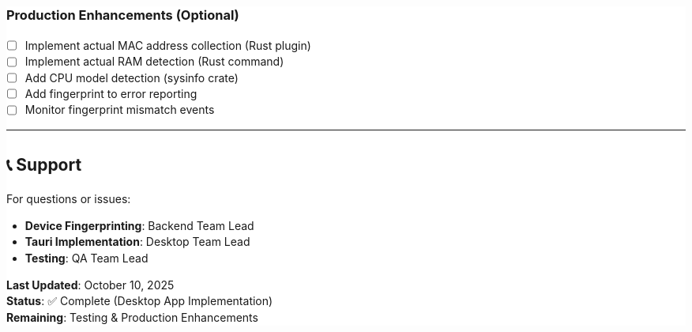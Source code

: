 ### Production Enhancements (Optional)

- [ ] Implement actual MAC address collection (Rust plugin)
- [ ] Implement actual RAM detection (Rust command)
- [ ] Add CPU model detection (sysinfo crate)
- [ ] Add fingerprint to error reporting
- [ ] Monitor fingerprint mismatch events

---

## 📞 Support

For questions or issues:

- **Device Fingerprinting**: Backend Team Lead
- **Tauri Implementation**: Desktop Team Lead
- **Testing**: QA Team Lead

**Last Updated**: October 10, 2025  
**Status**: ✅ Complete (Desktop App Implementation)  
**Remaining**: Testing & Production Enhancements

